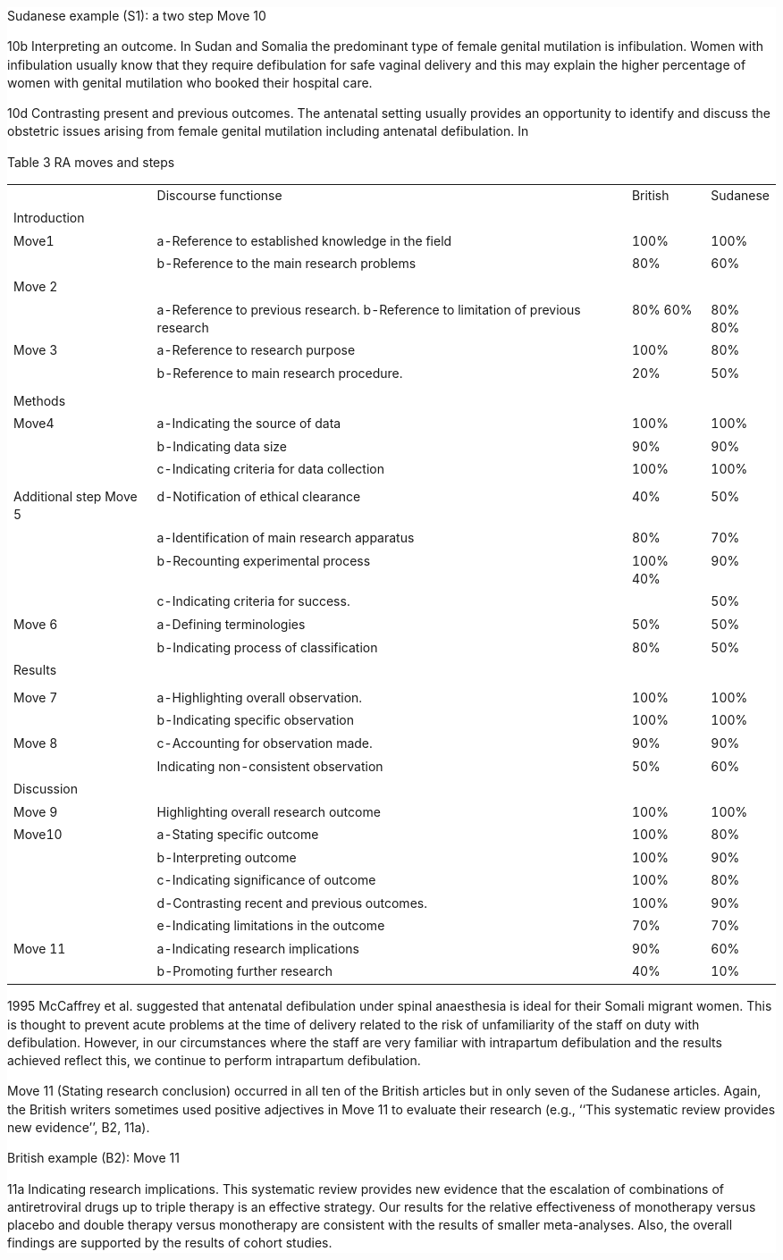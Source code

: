 Sudanese example (S1): a two step Move 10

10b Interpreting an outcome. In Sudan and Somalia the predominant type of female genital mutilation is infibulation. Women with infibulation usually know that they require defibulation for safe vaginal delivery and this may explain the higher percentage of women with genital mutilation who booked their hospital care.

10d Contrasting present and previous outcomes. The antenatal setting usually provides an opportunity to identify and discuss the obstetric issues arising from female genital mutilation including antenatal defibulation. In

Table 3 RA moves and steps   

<html><body><table><tr><td></td><td>Discourse functionse</td><td>British</td><td>Sudanese</td></tr><tr><td colspan="4">Introduction</td></tr><tr><td>Move1</td><td>a-Reference to established knowledge in the field</td><td>100%</td><td>100%</td></tr><tr><td></td><td>b-Reference to the main research problems</td><td>80%</td><td>60%</td></tr><tr><td colspan="4">Move 2</td></tr><tr><td></td><td>a-Reference to previous research. b-Reference to limitation of previous research</td><td>80% 60%</td><td>80% 80%</td></tr><tr><td>Move 3</td><td>a-Reference to research purpose</td><td>100%</td><td>80%</td></tr><tr><td></td><td>b-Reference to main research procedure.</td><td>20%</td><td>50%</td></tr><tr><td colspan="4"></td></tr><tr><td colspan="4">Methods</td></tr><tr><td>Move4</td><td>a-Indicating the source of data</td><td>100%</td><td>100%</td></tr><tr><td></td><td>b-Indicating data size</td><td>90%</td><td>90%</td></tr><tr><td></td><td>c-Indicating criteria for data collection</td><td>100%</td><td>100%</td></tr><tr><td colspan="4"></td></tr><tr><td>Additional step Move 5</td><td>d-Notification of ethical clearance</td><td>40%</td><td>50%</td></tr><tr><td></td><td>a-Identification of main research apparatus</td><td>80%</td><td>70%</td></tr><tr><td></td><td>b-Recounting experimental process</td><td>100% 40%</td><td>90%</td></tr><tr><td></td><td>c-Indicating criteria for success.</td><td></td><td>50%</td></tr><tr><td>Move 6</td><td>a-Defining terminologies</td><td>50%</td><td>50%</td></tr><tr><td></td><td>b-Indicating process of classification</td><td>80%</td><td>50%</td></tr><tr><td colspan="4">Results</td></tr><tr><td colspan="4"></td></tr><tr><td>Move 7</td><td>a-Highlighting overall observation.</td><td>100%</td><td>100%</td></tr><tr><td></td><td>b-Indicating specific observation</td><td>100%</td><td>100%</td></tr><tr><td>Move 8</td><td>c-Accounting for observation made.</td><td>90%</td><td>90%</td></tr><tr><td></td><td>Indicating non-consistent observation</td><td>50%</td><td>60%</td></tr><tr><td colspan="4">Discussion</td></tr><tr><td>Move 9</td><td>Highlighting overall research outcome</td><td>100%</td><td>100%</td></tr><tr><td>Move10</td><td>a-Stating specific outcome</td><td>100%</td><td>80%</td></tr><tr><td></td><td>b-Interpreting outcome</td><td>100%</td><td>90%</td></tr><tr><td></td><td>c-Indicating significance of outcome</td><td>100%</td><td>80%</td></tr><tr><td></td><td>d-Contrasting recent and previous outcomes.</td><td>100%</td><td>90%</td></tr><tr><td></td><td>e-Indicating limitations in the outcome</td><td>70%</td><td>70%</td></tr><tr><td>Move 11</td><td>a-Indicating research implications</td><td>90%</td><td>60%</td></tr><tr><td></td><td>b-Promoting further research</td><td>40%</td><td>10%</td></tr></table></body></html>

1995 McCaffrey et al. suggested that antenatal defibulation under spinal anaesthesia is ideal for their Somali migrant women. This is thought to prevent acute problems at the time of delivery related to the risk of unfamiliarity of the staff on duty with defibulation. However, in our circumstances where the staff are very familiar with intrapartum defibulation and the results achieved reflect this, we continue to perform intrapartum defibulation.

Move 11 (Stating research conclusion) occurred in all ten of the British articles but in only seven of the Sudanese articles. Again, the British writers sometimes used positive adjectives in Move 11 to evaluate their research (e.g., ‘‘This systematic review provides new evidence’’, B2, 11a).

British example (B2): Move 11

11a Indicating research implications. This systematic review provides new evidence that the escalation of combinations of antiretroviral drugs up to triple therapy is an effective strategy. Our results for the relative effectiveness of monotherapy versus placebo and double therapy versus monotherapy are consistent with the results of smaller meta-analyses. Also, the overall findings are supported by the results of cohort studies.
